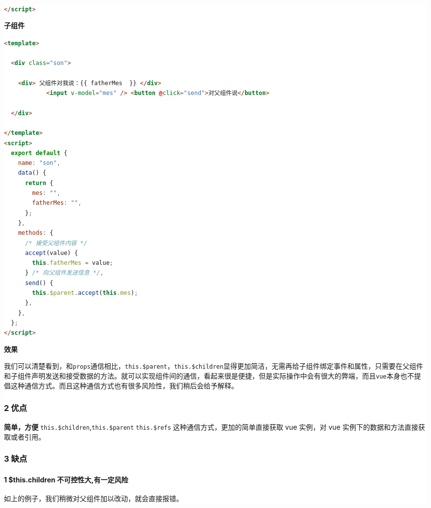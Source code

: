 ```html
</script>
```

**子组件**

```html
<template>
      
  <div class="son">
            
    <div> 父组件对我说：{{ fatherMes  }} </div>
            <input v-model="mes" /> <button @click="send">对父组件说</button>
        
  </div>
   
</template>
<script>
  export default {
    name: "son",
    data() {
      return {
        mes: "",
        fatherMes: "",
      };
    },
    methods: {
      /* 接受父组件内容 */
      accept(value) {
        this.fatherMes = value;
      } /* 向父组件发送信息 */,
      send() {
        this.$parent.accept(this.mes);
      },
    },
  };
</script>
```

**效果**

我们可以清楚看到，和`props`通信相比，`this.$parent`，`this.$children`显得更加简洁，无需再给子组件绑定事件和属性，只需要在父组件和子组件声明发送和接受数据的方法。就可以实现组件间的通信，看起来很是便捷，但是实际操作中会有很大的弊端，而且`vue`本身也不提倡这种通信方式。而且这种通信方式也有很多风险性，我们稍后会给予解释。

### 2 优点

**简单，方便** `this.$children`,`this.$parent` `this.$refs` 这种通信方式，更加的简单直接获取 vue 实例，对 vue 实例下的数据和方法直接获取或者引用。

### 3 缺点

#### 1 \$this.children 不可控性大,有一定风险

如上的例子，我们稍微对父组件加以改动，就会直接报错。

